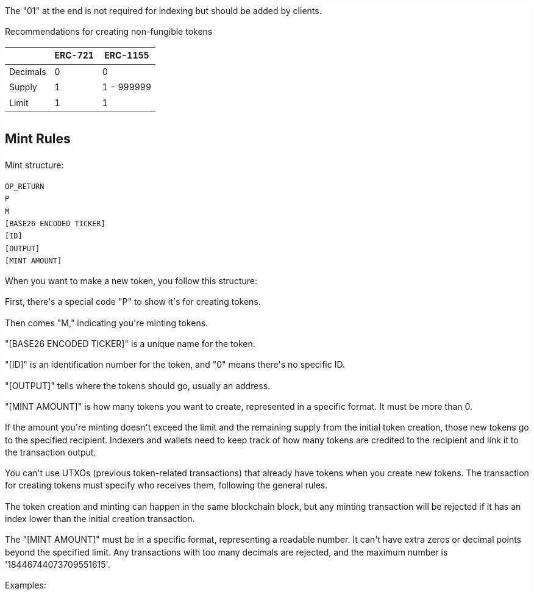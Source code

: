 The "01" at the end is not required for indexing but should be added by clients.

Recommendations for creating non-fungible tokens

|| ERC-721 | ERC-1155 |
| -------------| ------------- | ------------- |
| Decimals | 0 | 0 |
| Supply | 1 | 1 - 999999 |
| Limit | 1 | 1

## Mint Rules

Mint structure:

```
OP_RETURN
P
M
[BASE26 ENCODED TICKER]
[ID]
[OUTPUT]
[MINT AMOUNT]
```

When you want to make a new token, you follow this structure:

First, there's a special code "P" to show it's for creating tokens.

Then comes "M," indicating you're minting tokens.

"[BASE26 ENCODED TICKER]" is a unique name for the token.

"[ID]" is an identification number for the token, and "0" means there's no specific ID.

"[OUTPUT]" tells where the tokens should go, usually an address.

"[MINT AMOUNT]" is how many tokens you want to create, represented in a specific format. It must be more than 0.

If the amount you're minting doesn't exceed the limit and the remaining supply from the initial token creation, those new tokens go to the specified recipient. Indexers and wallets need to keep track of how many tokens are credited to the recipient and link it to the transaction output.

You can't use UTXOs (previous token-related transactions) that already have tokens when you create new tokens. The transaction for creating tokens must specify who receives them, following the general rules.

The token creation and minting can happen in the same blockchain block, but any minting transaction will be rejected if it has an index lower than the initial creation transaction.

The "[MINT AMOUNT]" must be in a specific format, representing a readable number. It can't have extra zeros or decimal points beyond the specified limit. Any transactions with too many decimals are rejected, and the maximum number is '18446744073709551615'.

Examples:
